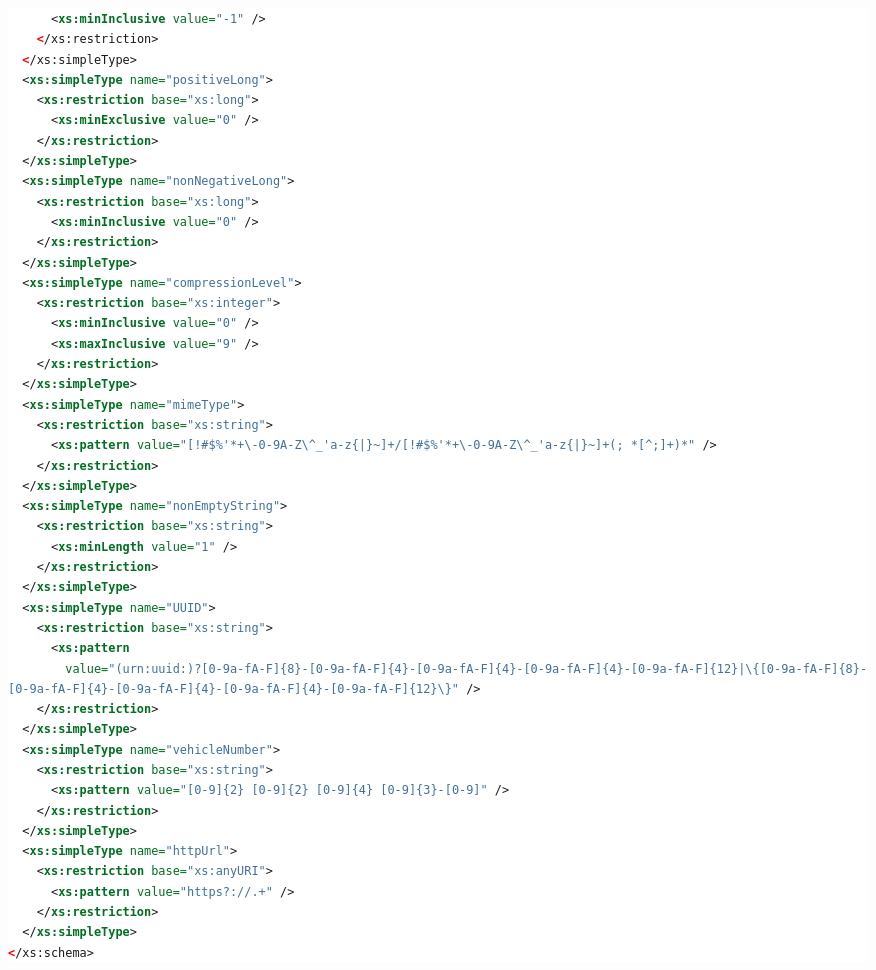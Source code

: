 ```xml
      <xs:minInclusive value="-1" />
    </xs:restriction>
  </xs:simpleType>
  <xs:simpleType name="positiveLong">
    <xs:restriction base="xs:long">
      <xs:minExclusive value="0" />
    </xs:restriction>
  </xs:simpleType>
  <xs:simpleType name="nonNegativeLong">
    <xs:restriction base="xs:long">
      <xs:minInclusive value="0" />
    </xs:restriction>
  </xs:simpleType>
  <xs:simpleType name="compressionLevel">
    <xs:restriction base="xs:integer">
      <xs:minInclusive value="0" />
      <xs:maxInclusive value="9" />
    </xs:restriction>
  </xs:simpleType>
  <xs:simpleType name="mimeType">
    <xs:restriction base="xs:string">
      <xs:pattern value="[!#$%'*+\-0-9A-Z\^_'a-z{|}~]+/[!#$%'*+\-0-9A-Z\^_'a-z{|}~]+(; *[^;]+)*" />
    </xs:restriction>
  </xs:simpleType>
  <xs:simpleType name="nonEmptyString">
    <xs:restriction base="xs:string">
      <xs:minLength value="1" />
    </xs:restriction>
  </xs:simpleType>
  <xs:simpleType name="UUID">
    <xs:restriction base="xs:string">
      <xs:pattern
        value="(urn:uuid:)?[0-9a-fA-F]{8}-[0-9a-fA-F]{4}-[0-9a-fA-F]{4}-[0-9a-fA-F]{4}-[0-9a-fA-F]{12}|\{[0-9a-fA-F]{8}-[0-9a-fA-F]{4}-[0-9a-fA-F]{4}-[0-9a-fA-F]{4}-[0-9a-fA-F]{12}\}" />
    </xs:restriction>
  </xs:simpleType>
  <xs:simpleType name="vehicleNumber">
    <xs:restriction base="xs:string">
      <xs:pattern value="[0-9]{2} [0-9]{2} [0-9]{4} [0-9]{3}-[0-9]" />
    </xs:restriction>
  </xs:simpleType>
  <xs:simpleType name="httpUrl">
    <xs:restriction base="xs:anyURI">
      <xs:pattern value="https?://.+" />
    </xs:restriction>
  </xs:simpleType>
</xs:schema>
```
